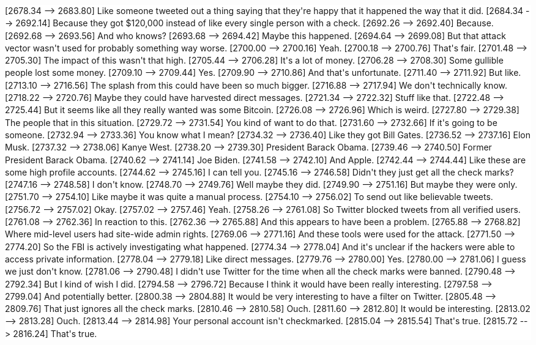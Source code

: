 [2678.34 --> 2683.80]  Like someone tweeted out a thing saying that they're happy that it happened the way that it did.
[2684.34 --> 2692.14]  Because they got $120,000 instead of like every single person with a check.
[2692.26 --> 2692.40]  Because.
[2692.68 --> 2693.56]  And who knows?
[2693.68 --> 2694.42]  Maybe this happened.
[2694.64 --> 2699.08]  But that attack vector wasn't used for probably something way worse.
[2700.00 --> 2700.16]  Yeah.
[2700.18 --> 2700.76]  That's fair.
[2701.48 --> 2705.30]  The impact of this wasn't that high.
[2705.44 --> 2706.28]  It's a lot of money.
[2706.28 --> 2708.30]  Some gullible people lost some money.
[2709.10 --> 2709.44]  Yes.
[2709.90 --> 2710.86]  And that's unfortunate.
[2711.40 --> 2711.92]  But like.
[2713.10 --> 2716.56]  The splash from this could have been so much bigger.
[2716.88 --> 2717.94]  We don't technically know.
[2718.22 --> 2720.76]  Maybe they could have harvested direct messages.
[2721.34 --> 2722.32]  Stuff like that.
[2722.48 --> 2725.44]  But it seems like all they really wanted was some Bitcoin.
[2726.08 --> 2726.96]  Which is weird.
[2727.80 --> 2729.38]  The people that in this situation.
[2729.72 --> 2731.54]  You kind of want to do that.
[2731.60 --> 2732.66]  If it's going to be someone.
[2732.94 --> 2733.36]  You know what I mean?
[2734.32 --> 2736.40]  Like they got Bill Gates.
[2736.52 --> 2737.16]  Elon Musk.
[2737.32 --> 2738.06]  Kanye West.
[2738.20 --> 2739.30]  President Barack Obama.
[2739.46 --> 2740.50]  Former President Barack Obama.
[2740.62 --> 2741.14]  Joe Biden.
[2741.58 --> 2742.10]  And Apple.
[2742.44 --> 2744.44]  Like these are some high profile accounts.
[2744.62 --> 2745.16]  I can tell you.
[2745.16 --> 2746.58]  Didn't they just get all the check marks?
[2747.16 --> 2748.58]  I don't know.
[2748.70 --> 2749.76]  Well maybe they did.
[2749.90 --> 2751.16]  But maybe they were only.
[2751.70 --> 2754.10]  Like maybe it was quite a manual process.
[2754.10 --> 2756.02]  To send out like believable tweets.
[2756.72 --> 2757.02]  Okay.
[2757.02 --> 2757.46]  Yeah.
[2758.26 --> 2761.08]  So Twitter blocked tweets from all verified users.
[2761.08 --> 2762.36]  In reaction to this.
[2762.36 --> 2765.88]  And this appears to have been a problem.
[2765.88 --> 2768.82]  Where mid-level users had site-wide admin rights.
[2769.06 --> 2771.16]  And these tools were used for the attack.
[2771.50 --> 2774.20]  So the FBI is actively investigating what happened.
[2774.34 --> 2778.04]  And it's unclear if the hackers were able to access private information.
[2778.04 --> 2779.18]  Like direct messages.
[2779.76 --> 2780.00]  Yes.
[2780.00 --> 2781.06]  I guess we just don't know.
[2781.06 --> 2790.48]  I didn't use Twitter for the time when all the check marks were banned.
[2790.48 --> 2792.34]  But I kind of wish I did.
[2794.58 --> 2796.72]  Because I think it would have been really interesting.
[2797.58 --> 2799.04]  And potentially better.
[2800.38 --> 2804.88]  It would be very interesting to have a filter on Twitter.
[2805.48 --> 2809.76]  That just ignores all the check marks.
[2810.46 --> 2810.58]  Ouch.
[2811.60 --> 2812.80]  It would be interesting.
[2813.02 --> 2813.28]  Ouch.
[2813.44 --> 2814.98]  Your personal account isn't checkmarked.
[2815.04 --> 2815.54]  That's true.
[2815.72 --> 2816.24]  That's true.